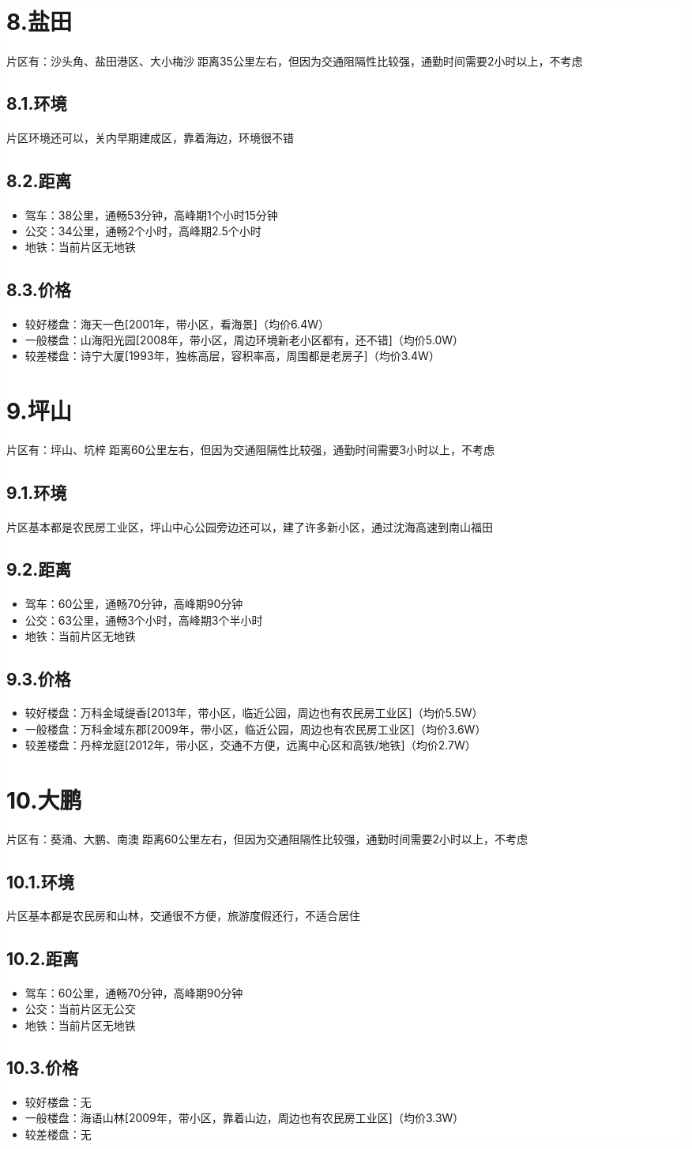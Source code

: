 # 8.盐田
片区有：沙头角、盐田港区、大小梅沙
距离35公里左右，但因为交通阻隔性比较强，通勤时间需要2小时以上，不考虑

## 8.1.环境
片区环境还可以，关内早期建成区，靠着海边，环境很不错

## 8.2.距离
* 驾车：38公里，通畅53分钟，高峰期1个小时15分钟
* 公交：34公里，通畅2个小时，高峰期2.5个小时
* 地铁：当前片区无地铁

## 8.3.价格
* 较好楼盘：海天一色[2001年，带小区，看海景]（均价6.4W）
* 一般楼盘：山海阳光园[2008年，带小区，周边环境新老小区都有，还不错]（均价5.0W）
* 较差楼盘：诗宁大厦[1993年，独栋高层，容积率高，周围都是老房子]（均价3.4W）

# 9.坪山
片区有：坪山、坑梓
距离60公里左右，但因为交通阻隔性比较强，通勤时间需要3小时以上，不考虑

## 9.1.环境
片区基本都是农民房工业区，坪山中心公园旁边还可以，建了许多新小区，通过沈海高速到南山福田

## 9.2.距离
* 驾车：60公里，通畅70分钟，高峰期90分钟
* 公交：63公里，通畅3个小时，高峰期3个半小时
* 地铁：当前片区无地铁

## 9.3.价格
* 较好楼盘：万科金域缇香[2013年，带小区，临近公园，周边也有农民房工业区]（均价5.5W）
* 一般楼盘：万科金域东郡[2009年，带小区，临近公园，周边也有农民房工业区]（均价3.6W）
* 较差楼盘：丹梓龙庭[2012年，带小区，交通不方便，远离中心区和高铁/地铁]（均价2.7W）

# 10.大鹏
片区有：葵涌、大鹏、南澳
距离60公里左右，但因为交通阻隔性比较强，通勤时间需要2小时以上，不考虑

## 10.1.环境
片区基本都是农民房和山林，交通很不方便，旅游度假还行，不适合居住

## 10.2.距离
* 驾车：60公里，通畅70分钟，高峰期90分钟
* 公交：当前片区无公交
* 地铁：当前片区无地铁

## 10.3.价格
* 较好楼盘：无
* 一般楼盘：海语山林[2009年，带小区，靠着山边，周边也有农民房工业区]（均价3.3W）
* 较差楼盘：无
